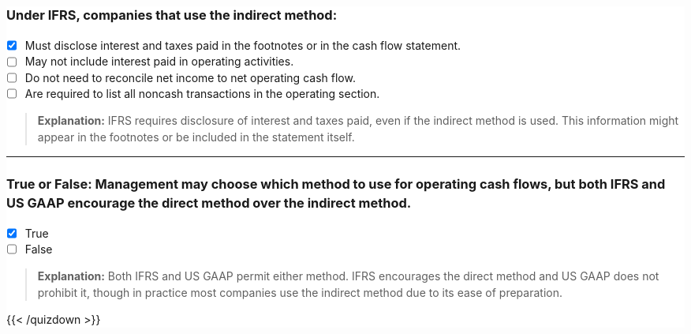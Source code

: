 ### Under IFRS, companies that use the indirect method:
- [x] Must disclose interest and taxes paid in the footnotes or in the cash flow statement.  
- [ ] May not include interest paid in operating activities.  
- [ ] Do not need to reconcile net income to net operating cash flow.  
- [ ] Are required to list all noncash transactions in the operating section.  

> **Explanation:** IFRS requires disclosure of interest and taxes paid, even if the indirect method is used. This information might appear in the footnotes or be included in the statement itself.

---

### True or False: Management may choose which method to use for operating cash flows, but both IFRS and US GAAP encourage the direct method over the indirect method.
- [x] True  
- [ ] False  

> **Explanation:** Both IFRS and US GAAP permit either method. IFRS encourages the direct method and US GAAP does not prohibit it, though in practice most companies use the indirect method due to its ease of preparation.

{{< /quizdown >}}
